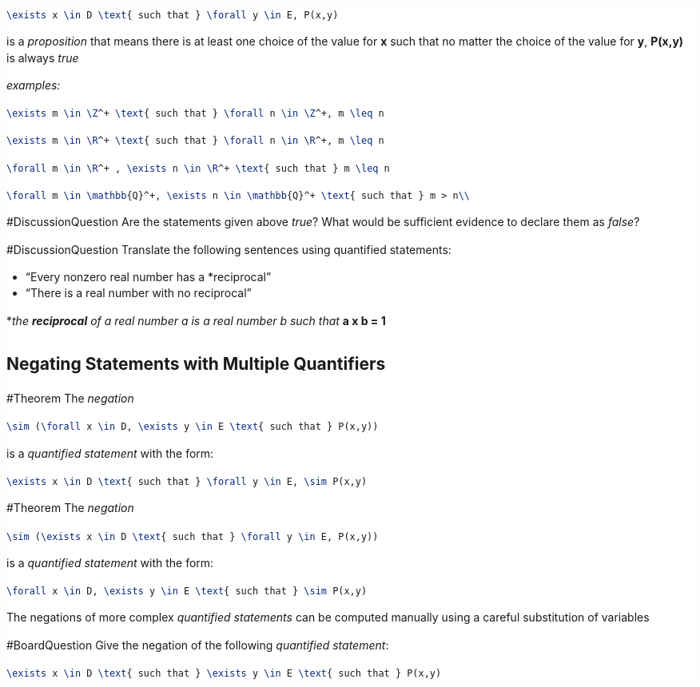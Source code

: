 ```latex
\exists x \in D \text{ such that } \forall y \in E, P(x,y)
```
is a _proposition_ that means there is at least one choice of the value for **x** such that no matter the choice of the value for **y**, **P(x,y)** is always _true_

_examples:_
```latex
\exists m \in \Z^+ \text{ such that } \forall n \in \Z^+, m \leq n
```
```latex
\exists m \in \R^+ \text{ such that } \forall n \in \R^+, m \leq n
```
```latex
\forall m \in \R^+ , \exists n \in \R^+ \text{ such that } m \leq n
```
```latex
\forall m \in \mathbb{Q}^+, \exists n \in \mathbb{Q}^+ \text{ such that } m > n\\

```

#DiscussionQuestion Are the statements given above _true_? What would be sufficient evidence to declare them as _false_?

#DiscussionQuestion Translate the following sentences using quantified statements:
* “Every nonzero real number has a *reciprocal”
* “There is a real number with no reciprocal”

*_the **reciprocal** of a real number a is a real number b such that_ 
**a x b = 1**

## Negating Statements with Multiple Quantifiers

#Theorem The _negation_
```latex
\sim (\forall x \in D, \exists y \in E \text{ such that } P(x,y))
```
is a _quantified statement_ with the form:
```latex
\exists x \in D \text{ such that } \forall y \in E, \sim P(x,y)
```

#Theorem The _negation_
```latex
\sim (\exists x \in D \text{ such that } \forall y \in E, P(x,y))
```
is a _quantified statement_ with the form:
```latex
\forall x \in D, \exists y \in E \text{ such that } \sim P(x,y)
```

The negations of more complex _quantified statements_ can be computed manually using a careful substitution of variables

#BoardQuestion Give the negation of the following _quantified statement_:
```latex
\exists x \in D \text{ such that } \exists y \in E \text{ such that } P(x,y)
```
